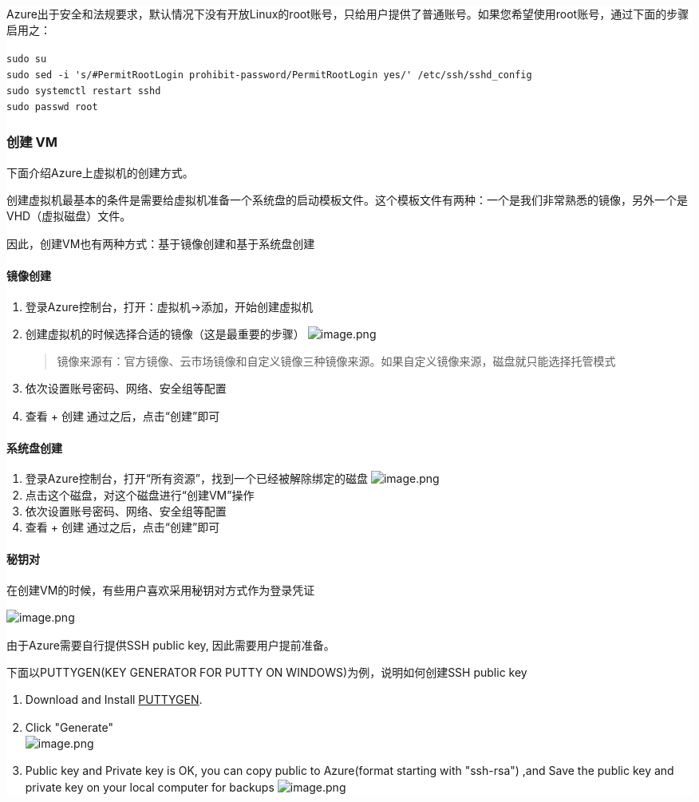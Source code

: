 Azure出于安全和法规要求，默认情况下没有开放Linux的root账号，只给用户提供了普通账号。如果您希望使用root账号，通过下面的步骤启用之：

```shell
sudo su
sudo sed -i 's/#PermitRootLogin prohibit-password/PermitRootLogin yes/' /etc/ssh/sshd_config
sudo systemctl restart sshd
sudo passwd root
```

### 创建 VM

下面介绍Azure上虚拟机的创建方式。

创建虚拟机最基本的条件是需要给虚拟机准备一个系统盘的启动模板文件。这个模板文件有两种：一个是我们非常熟悉的镜像，另外一个是VHD（虚拟磁盘）文件。

因此，创建VM也有两种方式：基于镜像创建和基于系统盘创建

#### 镜像创建

1. 登录Azure控制台，打开：虚拟机->添加，开始创建虚拟机

2. 创建虚拟机的时候选择合适的镜像（这是最重要的步骤）
   ![image.png](http://libs.websoft9.com/Websoft9/DocsPicture/zh/azure/azure-createvmbyimage-websoft9.png)

   > 镜像来源有：官方镜像、云市场镜像和自定义镜像三种镜像来源。如果自定义镜像来源，磁盘就只能选择托管模式

3. 依次设置账号密码、网络、安全组等配置

4. 查看 + 创建 通过之后，点击“创建”即可

#### 系统盘创建

1. 登录Azure控制台，打开“所有资源”，找到一个已经被解除绑定的磁盘
   ![image.png](http://libs.websoft9.com/Websoft9/DocsPicture/zh/azure/azure-createvmbydisk-websoft9.png)
2. 点击这个磁盘，对这个磁盘进行“创建VM”操作
3. 依次设置账号密码、网络、安全组等配置
4. 查看 + 创建 通过之后，点击“创建”即可

#### 秘钥对

在创建VM的时候，有些用户喜欢采用秘钥对方式作为登录凭证

![image.png](http://libs.websoft9.com/Websoft9/DocsPicture/en/azure/azure-createvmsshkey-websoft9.png)

由于Azure需要自行提供SSH public key, 因此需要用户提前准备。

下面以PUTTYGEN(KEY GENERATOR FOR PUTTY ON WINDOWS)为例，说明如何创建SSH public key

1. Download and Install [PUTTYGEN](https://www.ssh.com/ssh/putty/windows/puttygen).

2. Click "Generate"  
![image.png](https://libs.websoft9.com/Websoft9/DocsPicture/en/putty/puttygen-generate-websoft9.png)

3. Public key and Private key is OK, you can copy public to Azure(format starting with "ssh-rsa") ,and Save the public key and private key on your local computer for backups
   ![image.png](https://libs.websoft9.com/Websoft9/DocsPicture/en/putty/puttygen-generatesave-websoft9.png)
